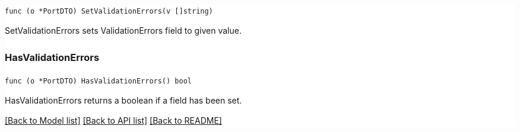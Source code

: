 `func (o *PortDTO) SetValidationErrors(v []string)`

SetValidationErrors sets ValidationErrors field to given value.

### HasValidationErrors

`func (o *PortDTO) HasValidationErrors() bool`

HasValidationErrors returns a boolean if a field has been set.


[[Back to Model list]](../README.md#documentation-for-models) [[Back to API list]](../README.md#documentation-for-api-endpoints) [[Back to README]](../README.md)


